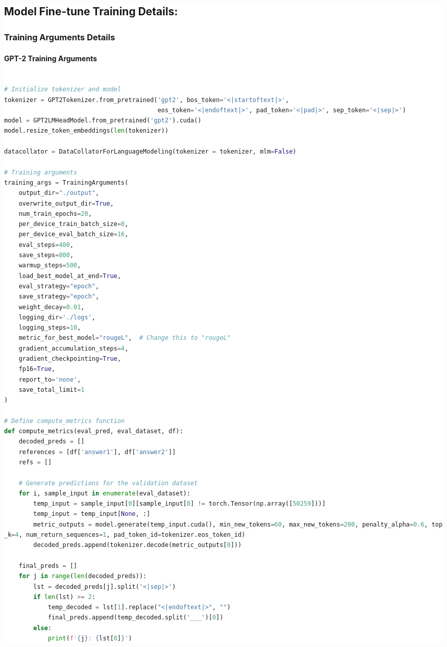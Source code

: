 ## Model Fine-tune Training Details:

### Training Arguments Details

#### GPT-2 Training Arguments

```python

# Initialize tokenizer and model
tokenizer = GPT2Tokenizer.from_pretrained('gpt2', bos_token='<|startoftext|>',
                                          eos_token='<|endoftext|>', pad_token='<|pad|>', sep_token='<|sep|>')
model = GPT2LMHeadModel.from_pretrained('gpt2').cuda()
model.resize_token_embeddings(len(tokenizer))

datacollator = DataCollatorForLanguageModeling(tokenizer = tokenizer, mlm=False)

# Training arguments
training_args = TrainingArguments(
    output_dir="./output",
    overwrite_output_dir=True,
    num_train_epochs=20,
    per_device_train_batch_size=8,
    per_device_eval_batch_size=16,
    eval_steps=400,
    save_steps=800,
    warmup_steps=500,
    load_best_model_at_end=True,
    eval_strategy="epoch",
    save_strategy="epoch",
    weight_decay=0.01,
    logging_dir='./logs',
    logging_steps=10,
    metric_for_best_model="rougeL",  # Change this to "rougeL"
    gradient_accumulation_steps=4,
    gradient_checkpointing=True,
    fp16=True,
    report_to='none',
    save_total_limit=1
)

# Define compute_metrics function
def compute_metrics(eval_pred, eval_dataset, df):
    decoded_preds = []
    references = [df['answer1'], df['answer2']]
    refs = []

    # Generate predictions for the validation dataset
    for i, sample_input in enumerate(eval_dataset):
        temp_input = sample_input[0][sample_input[0] != torch.Tensor(np.array([50259]))]
        temp_input = temp_input[None, :]
        metric_outputs = model.generate(temp_input.cuda(), min_new_tokens=60, max_new_tokens=200, penalty_alpha=0.6, top_k=4, num_return_sequences=1, pad_token_id=tokenizer.eos_token_id)
        decoded_preds.append(tokenizer.decode(metric_outputs[0]))

    final_preds = []
    for j in range(len(decoded_preds)):
        lst = decoded_preds[j].split('<|sep|>')
        if len(lst) >= 2:
            temp_decoded = lst[1].replace("<|endoftext|>", "")
            final_preds.append(temp_decoded.split('___')[0])
        else:
            print(f'{j}: {lst[0]}')
```